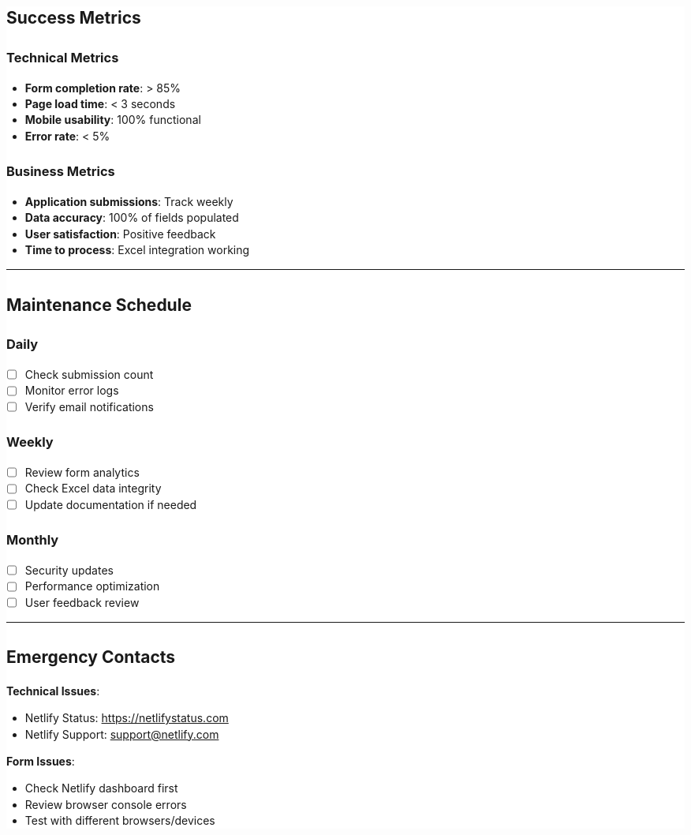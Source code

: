 
## Success Metrics

### Technical Metrics

- **Form completion rate**: > 85%
- **Page load time**: < 3 seconds
- **Mobile usability**: 100% functional
- **Error rate**: < 5%

### Business Metrics

- **Application submissions**: Track weekly
- **Data accuracy**: 100% of fields populated
- **User satisfaction**: Positive feedback
- **Time to process**: Excel integration working

---

## Maintenance Schedule

### Daily

- [ ] Check submission count
- [ ] Monitor error logs
- [ ] Verify email notifications

### Weekly

- [ ] Review form analytics
- [ ] Check Excel data integrity
- [ ] Update documentation if needed

### Monthly

- [ ] Security updates
- [ ] Performance optimization
- [ ] User feedback review

---

## Emergency Contacts

**Technical Issues**:

- Netlify Status: https://netlifystatus.com
- Netlify Support: support@netlify.com

**Form Issues**:

- Check Netlify dashboard first
- Review browser console errors
- Test with different browsers/devices
